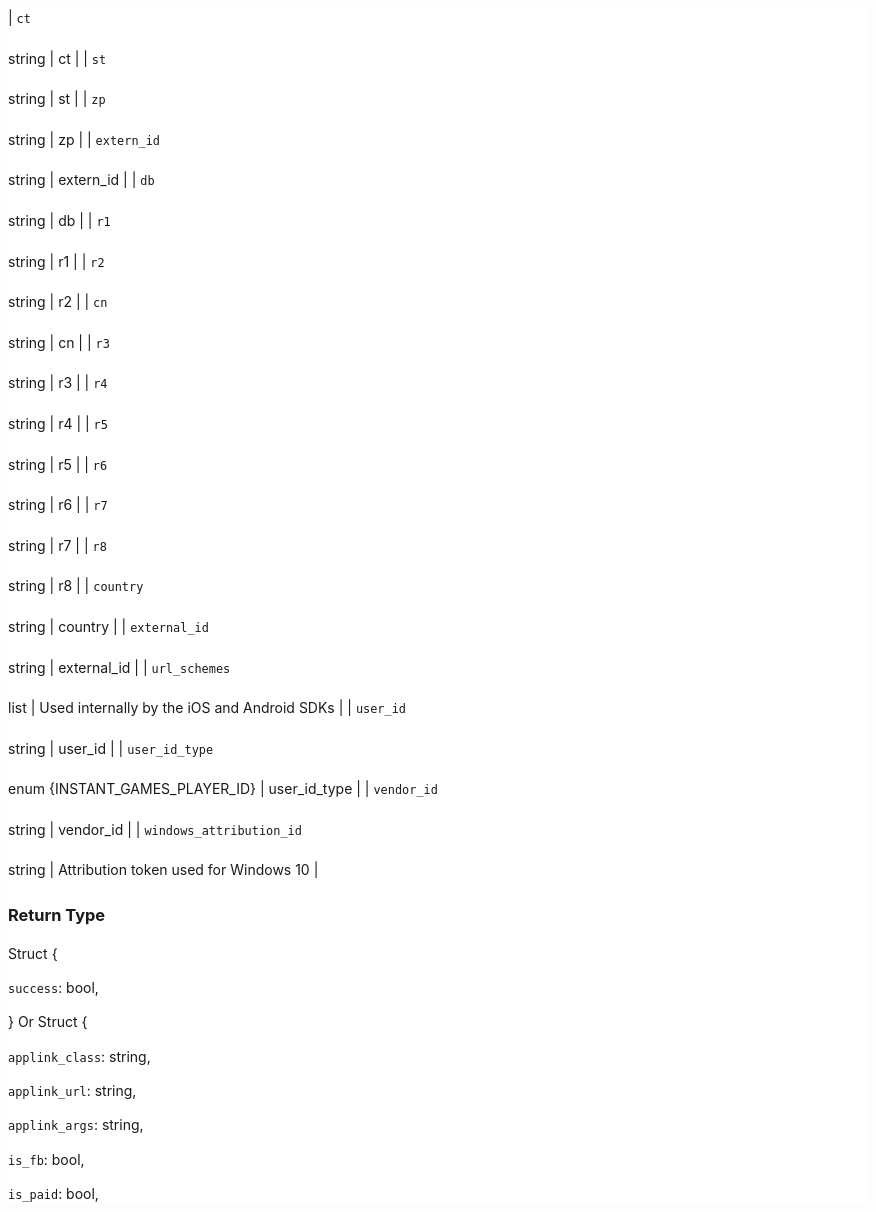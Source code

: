 | `ct`<br><br>string | ct  |
| `st`<br><br>string | st  |
| `zp`<br><br>string | zp  |
| `extern_id`<br><br>string | extern\_id |
| `db`<br><br>string | db  |
| `r1`<br><br>string | r1  |
| `r2`<br><br>string | r2  |
| `cn`<br><br>string | cn  |
| `r3`<br><br>string | r3  |
| `r4`<br><br>string | r4  |
| `r5`<br><br>string | r5  |
| `r6`<br><br>string | r6  |
| `r7`<br><br>string | r7  |
| `r8`<br><br>string | r8  |
| `country`<br><br>string | country |
| `external_id`<br><br>string | external\_id |
| `url_schemes`<br><br>list<string> | Used internally by the iOS and Android SDKs |
| `user_id`<br><br>string | user\_id |
| `user_id_type`<br><br>enum {INSTANT\_GAMES\_PLAYER\_ID} | user\_id\_type |
| `vendor_id`<br><br>string | vendor\_id |
| `windows_attribution_id`<br><br>string | Attribution token used for Windows 10 |

### Return Type

Struct {

`success`: bool,

} Or Struct {

`applink_class`: string,

`applink_url`: string,

`applink_args`: string,

`is_fb`: bool,

`is_paid`: bool,
